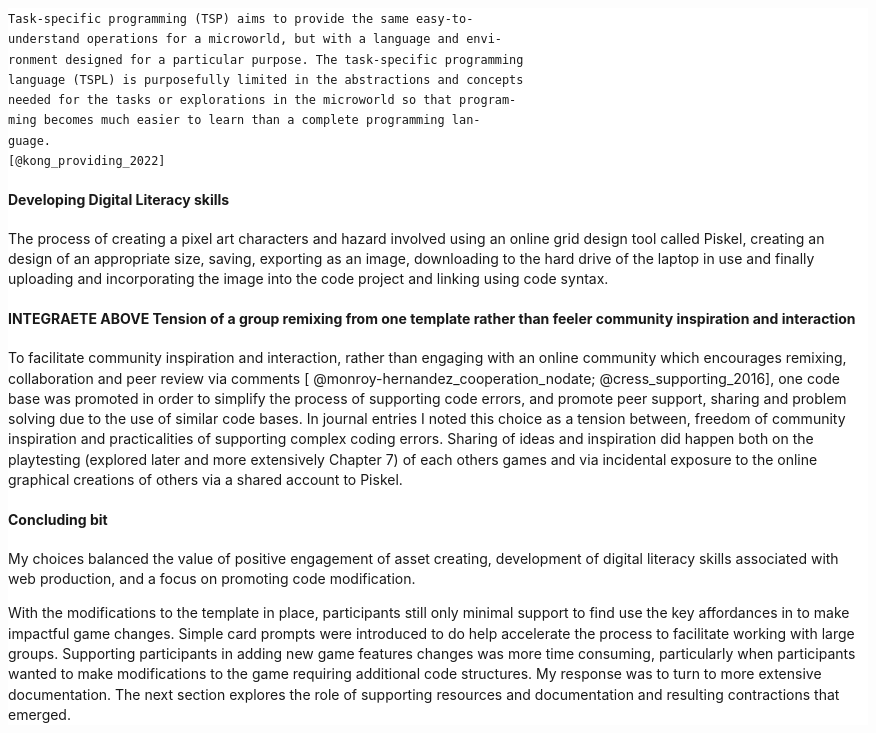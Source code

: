     Task-specific programming (TSP) aims to provide the same easy-to-
    understand operations for a microworld, but with a language and envi-
    ronment designed for a particular purpose. The task-specific programming
    language (TSPL) is purposefully limited in the abstractions and concepts
    needed for the tasks or explorations in the microworld so that program-
    ming becomes much easier to learn than a complete programming lan-
    guage.
    [@kong_providing_2022]





#### Developing Digital Literacy skills

The process of creating a pixel art characters and hazard involved using an online grid design tool called Piskel, creating an design of an appropriate size, saving, exporting as an image, downloading to the hard drive of the laptop in use and finally uploading and incorporating the image into the code project and linking using code syntax.



####  INTEGRAETE ABOVE Tension of a group remixing from one template rather than feeler community inspiration and interaction

To facilitate community inspiration and interaction, rather than engaging with an online community which encourages remixing, collaboration and peer review via comments [ @monroy-hernandez_cooperation_nodate; @cress_supporting_2016], one code base was promoted in order to simplify the process of supporting code errors, and promote peer support, sharing and problem solving due to the use of similar code bases. In journal entries I noted this choice as a tension between, freedom of community inspiration and practicalities of supporting complex coding errors. Sharing of ideas and inspiration did happen both on the playtesting (explored later and more extensively Chapter 7) of each others games and via incidental exposure to the online graphical creations of others via a shared account to Piskel.

#### Concluding bit
My choices balanced the value of positive engagement of asset creating, development of digital literacy skills associated with web production, and a focus on promoting code modification.  

With the modifications to the template in place, participants still only minimal support to find use the key affordances in to make impactful game changes. Simple card prompts were introduced to do help accelerate the process to facilitate working with large groups. Supporting participants in adding new game features changes was more time consuming, particularly when participants wanted to make modifications to the game requiring additional code structures. My response was to turn to more extensive documentation. The next section explores the role of supporting resources and documentation and resulting contractions that emerged.
















[^1]: https://mickfuzz.github.io/makecode-platformer-101/
[^2]: https://mickfuzz.github.io/makecode-platformer-101/learningDimensions
[^3]: https://mickfuzz.github.io/makecode-platformer-101/addHazard
[^4]: https://dailypapert.com/mit-logo-memos/
[^5]: https://web.archive.org/web/20180426051205/http://phaser.io/tutorials/making-your-first-phaser-2-game
[^6]: https://glitch.com/~grid-game-template
[^7]: https://en.flossmanuals.net/phaser-game-making-in-glitch/_full/#create-a-game-space
[^8]: https://www.piskelapp.com
[^9]: https://en.flossmanuals.net/phaser-game-making-in-glitch/_full/